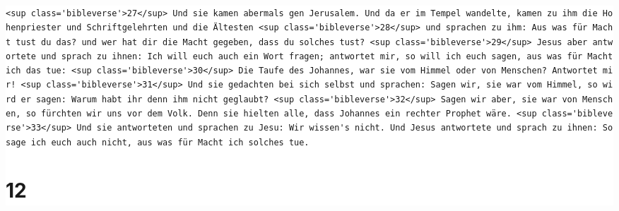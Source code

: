     <sup class='bibleverse'>27</sup> Und sie kamen abermals gen Jerusalem. Und da er im Tempel wandelte, kamen zu ihm die Hohenpriester und Schriftgelehrten und die Ältesten <sup class='bibleverse'>28</sup> und sprachen zu ihm: Aus was für Macht tust du das? und wer hat dir die Macht gegeben, dass du solches tust? <sup class='bibleverse'>29</sup> Jesus aber antwortete und sprach zu ihnen: Ich will euch auch ein Wort fragen; antwortet mir, so will ich euch sagen, aus was für Macht ich das tue: <sup class='bibleverse'>30</sup> Die Taufe des Johannes, war sie vom Himmel oder von Menschen? Antwortet mir! <sup class='bibleverse'>31</sup> Und sie gedachten bei sich selbst und sprachen: Sagen wir, sie war vom Himmel, so wird er sagen: Warum habt ihr denn ihm nicht geglaubt? <sup class='bibleverse'>32</sup> Sagen wir aber, sie war von Menschen, so fürchten wir uns vor dem Volk. Denn sie hielten alle, dass Johannes ein rechter Prophet wäre. <sup class='bibleverse'>33</sup> Und sie antworteten und sprachen zu Jesu: Wir wissen's nicht. Und Jesus antwortete und sprach zu ihnen: So sage ich euch auch nicht, aus was für Macht ich solches tue.
# 12